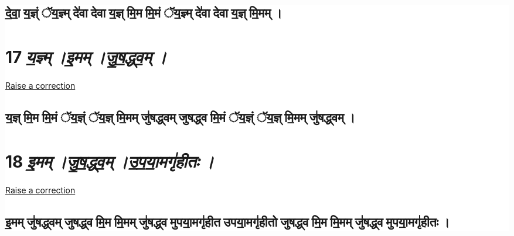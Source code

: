 ## दे॒वा॒ य॒ज्ञ्ं ॅय॒ज्ञ्म् दे॑वा देवा य॒ज्ञ् मि॒म मि॒मं ॅय॒ज्ञ्म् दे॑वा देवा य॒ज्ञ् मि॒मम् । ##


# 17  _य॒ज्ञ्म् ।इ॒मम् ।जु॒ष॒द्ध्व॒म् ।_ #  



 [Raise a correction](https://github.com/hvram1/baraha2unicode/issues/new?title=TS+1.4.10.1-17&body=%E0%A4%AF%E0%A5%92%E0%A4%9C%E0%A5%8D%E0%A4%9E%E0%A5%8D%E0%A4%AE%E0%A5%8D+%E0%A5%A4%E0%A4%87%E0%A5%92%E0%A4%AE%E0%A4%AE%E0%A5%8D+%E0%A5%A4%E0%A4%9C%E0%A5%81%E0%A5%92%E0%A4%B7%E0%A5%92%E0%A4%A6%E0%A5%8D%E0%A4%A7%E0%A5%8D%E0%A4%B5%E0%A5%92%E0%A4%AE%E0%A5%8D+%E0%A5%A4%0A%0A%0A%E0%A4%AF%E0%A5%92%E0%A4%9C%E0%A5%8D%E0%A4%9E%E0%A5%8D+%E0%A4%AE%E0%A4%BF%E0%A5%92%E0%A4%AE+%E0%A4%AE%E0%A4%BF%E0%A5%92%E0%A4%AE%E0%A4%82+%E0%A5%85%E0%A4%AF%E0%A5%92%E0%A4%9C%E0%A5%8D%E0%A4%9E%E0%A5%8D%E0%A4%82+%E0%A5%85%E0%A4%AF%E0%A5%92%E0%A4%9C%E0%A5%8D%E0%A4%9E%E0%A5%8D+%E0%A4%AE%E0%A4%BF%E0%A5%92%E0%A4%AE%E0%A4%AE%E0%A5%8D+%E0%A4%9C%E0%A5%81%E0%A5%91%E0%A4%B7%E0%A4%A6%E0%A5%8D%E0%A4%A7%E0%A5%8D%E0%A4%B5%E0%A4%AE%E0%A5%8D+%E0%A4%9C%E0%A5%81%E0%A4%B7%E0%A4%A6%E0%A5%8D%E0%A4%A7%E0%A5%8D%E0%A4%B5+%E0%A4%AE%E0%A4%BF%E0%A5%92%E0%A4%AE%E0%A4%82+%E0%A5%85%E0%A4%AF%E0%A5%92%E0%A4%9C%E0%A5%8D%E0%A4%9E%E0%A5%8D%E0%A4%82+%E0%A5%85%E0%A4%AF%E0%A5%92%E0%A4%9C%E0%A5%8D%E0%A4%9E%E0%A5%8D+%E0%A4%AE%E0%A4%BF%E0%A5%92%E0%A4%AE%E0%A4%AE%E0%A5%8D+%E0%A4%9C%E0%A5%81%E0%A5%91%E0%A4%B7%E0%A4%A6%E0%A5%8D%E0%A4%A7%E0%A5%8D%E0%A4%B5%E0%A4%AE%E0%A5%8D+%E0%A5%A4&labels=%E0%A4%A4%E0%A5%88%E0%A4%A4%E0%A5%8D%E0%A4%B0%E0%A4%BF%E0%A4%AF+%E0%A4%B8%E0%A4%82%E0%A4%B8%E0%A4%BF%E0%A4%A4%E0%A4%BE+%E0%A4%98%E0%A4%A8+%E0%A4%AA%E0%A4%BE%E0%A4%A0)

## य॒ज्ञ् मि॒म मि॒मं ॅय॒ज्ञ्ं ॅय॒ज्ञ् मि॒मम् जु॑षद्ध्वम् जुषद्ध्व मि॒मं ॅय॒ज्ञ्ं ॅय॒ज्ञ् मि॒मम् जु॑षद्ध्वम् । ##


# 18  _इ॒मम् ।जु॒ष॒द्ध्व॒म् ।उ॒प॒या॒मगृ॑हीतः ।_ #  



 [Raise a correction](https://github.com/hvram1/baraha2unicode/issues/new?title=TS+1.4.10.1-18&body=%E0%A4%87%E0%A5%92%E0%A4%AE%E0%A4%AE%E0%A5%8D+%E0%A5%A4%E0%A4%9C%E0%A5%81%E0%A5%92%E0%A4%B7%E0%A5%92%E0%A4%A6%E0%A5%8D%E0%A4%A7%E0%A5%8D%E0%A4%B5%E0%A5%92%E0%A4%AE%E0%A5%8D+%E0%A5%A4%E0%A4%89%E0%A5%92%E0%A4%AA%E0%A5%92%E0%A4%AF%E0%A4%BE%E0%A5%92%E0%A4%AE%E0%A4%97%E0%A5%83%E0%A5%91%E0%A4%B9%E0%A5%80%E0%A4%A4%E0%A4%83+%E0%A5%A4%0A%0A%0A%E0%A4%87%E0%A5%92%E0%A4%AE%E0%A4%AE%E0%A5%8D+%E0%A4%9C%E0%A5%81%E0%A5%91%E0%A4%B7%E0%A4%A6%E0%A5%8D%E0%A4%A7%E0%A5%8D%E0%A4%B5%E0%A4%AE%E0%A5%8D+%E0%A4%9C%E0%A5%81%E0%A4%B7%E0%A4%A6%E0%A5%8D%E0%A4%A7%E0%A5%8D%E0%A4%B5+%E0%A4%AE%E0%A4%BF%E0%A5%92%E0%A4%AE+%E0%A4%AE%E0%A4%BF%E0%A5%92%E0%A4%AE%E0%A4%AE%E0%A5%8D+%E0%A4%9C%E0%A5%81%E0%A5%91%E0%A4%B7%E0%A4%A6%E0%A5%8D%E0%A4%A7%E0%A5%8D%E0%A4%B5+%E0%A4%AE%E0%A5%81%E0%A4%AA%E0%A4%AF%E0%A4%BE%E0%A5%92%E0%A4%AE%E0%A4%97%E0%A5%83%E0%A5%91%E0%A4%B9%E0%A5%80%E0%A4%A4+%E0%A4%89%E0%A4%AA%E0%A4%AF%E0%A4%BE%E0%A5%92%E0%A4%AE%E0%A4%97%E0%A5%83%E0%A5%91%E0%A4%B9%E0%A5%80%E0%A4%A4%E0%A5%8B+%E0%A4%9C%E0%A5%81%E0%A4%B7%E0%A4%A6%E0%A5%8D%E0%A4%A7%E0%A5%8D%E0%A4%B5+%E0%A4%AE%E0%A4%BF%E0%A5%92%E0%A4%AE+%E0%A4%AE%E0%A4%BF%E0%A5%92%E0%A4%AE%E0%A4%AE%E0%A5%8D+%E0%A4%9C%E0%A5%81%E0%A5%91%E0%A4%B7%E0%A4%A6%E0%A5%8D%E0%A4%A7%E0%A5%8D%E0%A4%B5+%E0%A4%AE%E0%A5%81%E0%A4%AA%E0%A4%AF%E0%A4%BE%E0%A5%92%E0%A4%AE%E0%A4%97%E0%A5%83%E0%A5%91%E0%A4%B9%E0%A5%80%E0%A4%A4%E0%A4%83+%E0%A5%A4&labels=%E0%A4%A4%E0%A5%88%E0%A4%A4%E0%A5%8D%E0%A4%B0%E0%A4%BF%E0%A4%AF+%E0%A4%B8%E0%A4%82%E0%A4%B8%E0%A4%BF%E0%A4%A4%E0%A4%BE+%E0%A4%98%E0%A4%A8+%E0%A4%AA%E0%A4%BE%E0%A4%A0)

## इ॒मम् जु॑षद्ध्वम् जुषद्ध्व मि॒म मि॒मम् जु॑षद्ध्व मुपया॒मगृ॑हीत उपया॒मगृ॑हीतो जुषद्ध्व मि॒म मि॒मम् जु॑षद्ध्व मुपया॒मगृ॑हीतः । ##
